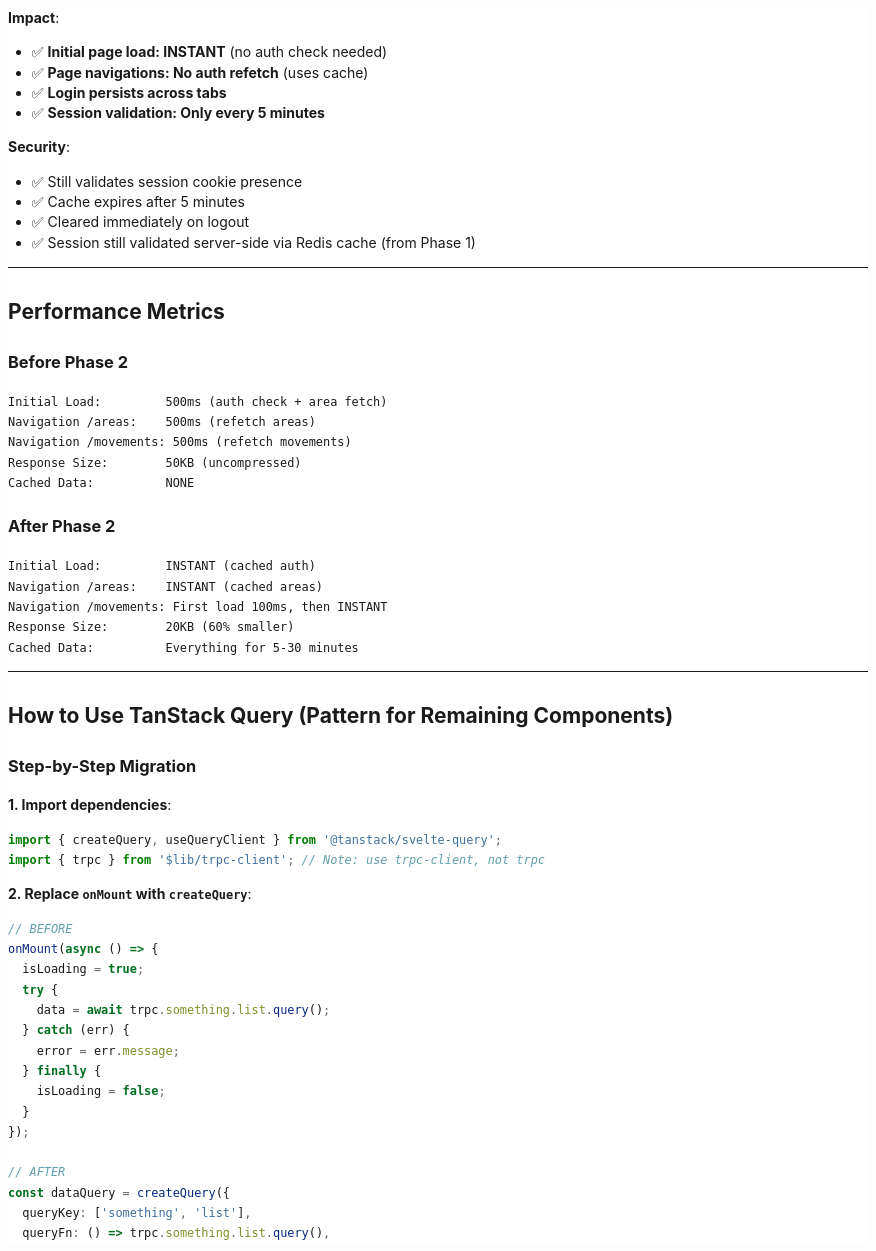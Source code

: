 **Impact**:
- ✅ **Initial page load: INSTANT** (no auth check needed)
- ✅ **Page navigations: No auth refetch** (uses cache)
- ✅ **Login persists across tabs**
- ✅ **Session validation: Only every 5 minutes**

**Security**:
- ✅ Still validates session cookie presence
- ✅ Cache expires after 5 minutes
- ✅ Cleared immediately on logout
- ✅ Session still validated server-side via Redis cache (from Phase 1)

---

## Performance Metrics

### Before Phase 2
```
Initial Load:         500ms (auth check + area fetch)
Navigation /areas:    500ms (refetch areas)
Navigation /movements: 500ms (refetch movements)
Response Size:        50KB (uncompressed)
Cached Data:          NONE
```

### After Phase 2
```
Initial Load:         INSTANT (cached auth)
Navigation /areas:    INSTANT (cached areas)
Navigation /movements: First load 100ms, then INSTANT
Response Size:        20KB (60% smaller)
Cached Data:          Everything for 5-30 minutes
```

---

## How to Use TanStack Query (Pattern for Remaining Components)

### Step-by-Step Migration

**1. Import dependencies**:
```typescript
import { createQuery, useQueryClient } from '@tanstack/svelte-query';
import { trpc } from '$lib/trpc-client'; // Note: use trpc-client, not trpc
```

**2. Replace `onMount` with `createQuery`**:
```typescript
// BEFORE
onMount(async () => {
  isLoading = true;
  try {
    data = await trpc.something.list.query();
  } catch (err) {
    error = err.message;
  } finally {
    isLoading = false;
  }
});

// AFTER
const dataQuery = createQuery({
  queryKey: ['something', 'list'],
  queryFn: () => trpc.something.list.query(),
```